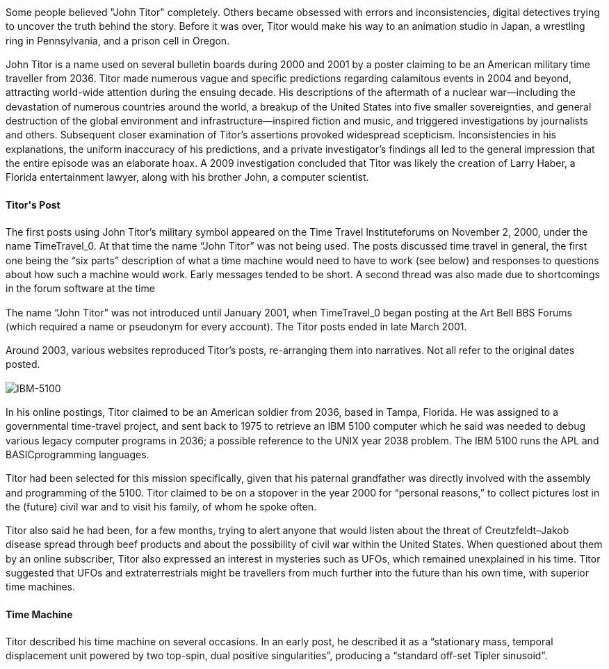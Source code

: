 Some people believed "John Titor" completely. Others became obsessed with errors and inconsistencies, digital detectives trying to uncover the truth behind the story. Before it was over, Titor would make his way to an animation studio in Japan, a wrestling ring in Pennsylvania, and a prison cell in Oregon.

John Titor is a name used on several bulletin boards during 2000 and 2001 by a poster claiming to be an American military time traveller from 2036. Titor made numerous vague and specific predictions regarding calamitous events in 2004 and beyond, attracting world-wide attention during the ensuing decade. His descriptions of the aftermath of a nuclear war—including the devastation of numerous countries around the world, a breakup of the United States into five smaller sovereignties, and general destruction of the global environment and infrastructure—inspired fiction and music, and triggered investigations by journalists and others. Subsequent closer examination of Titor’s assertions provoked widespread scepticism. Inconsistencies in his explanations, the uniform inaccuracy of his predictions, and a private investigator’s findings all led to the general impression that the entire episode was an elaborate hoax. A 2009 investigation concluded that Titor was likely the creation of Larry Haber, a Florida entertainment lawyer, along with his brother John, a computer scientist.

#### Titor's Post

The first posts using John Titor’s military symbol appeared on the Time Travel Instituteforums on November 2, 2000, under the name TimeTravel_0. At that time the name “John Titor” was not being used. The posts discussed time travel in general, the first one being the “six parts” description of what a time machine would need to have to work (see below) and responses to questions about how such a machine would work. Early messages tended to be short. A second thread was also made due to shortcomings in the forum software at the time

The name “John Titor” was not introduced until January 2001, when TimeTravel_0 began posting at the Art Bell BBS Forums (which required a name or pseudonym for every account). The Titor posts ended in late March 2001.

Around 2003, various websites reproduced Titor’s posts, re-arranging them into narratives. Not all refer to the original dates posted.

![IBM-5100](/images/posts/john-titor-ibm-5100.jpg)

In his online postings, Titor claimed to be an American soldier from 2036, based in Tampa, Florida. He was assigned to a governmental time-travel project, and sent back to 1975 to retrieve an IBM 5100 computer which he said was needed to debug various legacy computer programs in 2036; a possible reference to the UNIX year 2038 problem. The IBM 5100 runs the APL and BASICprogramming languages.

Titor had been selected for this mission specifically, given that his paternal grandfather was directly involved with the assembly and programming of the 5100. Titor claimed to be on a stopover in the year 2000 for “personal reasons,” to collect pictures lost in the (future) civil war and to visit his family, of whom he spoke often.

Titor also said he had been, for a few months, trying to alert anyone that would listen about the threat of Creutzfeldt–Jakob disease spread through beef products and about the possibility of civil war within the United States. When questioned about them by an online subscriber, Titor also expressed an interest in mysteries such as UFOs, which remained unexplained in his time. Titor suggested that UFOs and extraterrestrials might be travellers from much further into the future than his own time, with superior time machines.

#### Time Machine

Titor described his time machine on several occasions. In an early post, he described it as a “stationary mass, temporal displacement unit powered by two top-spin, dual positive singularities”, producing a “standard off-set Tipler sinusoid”.
